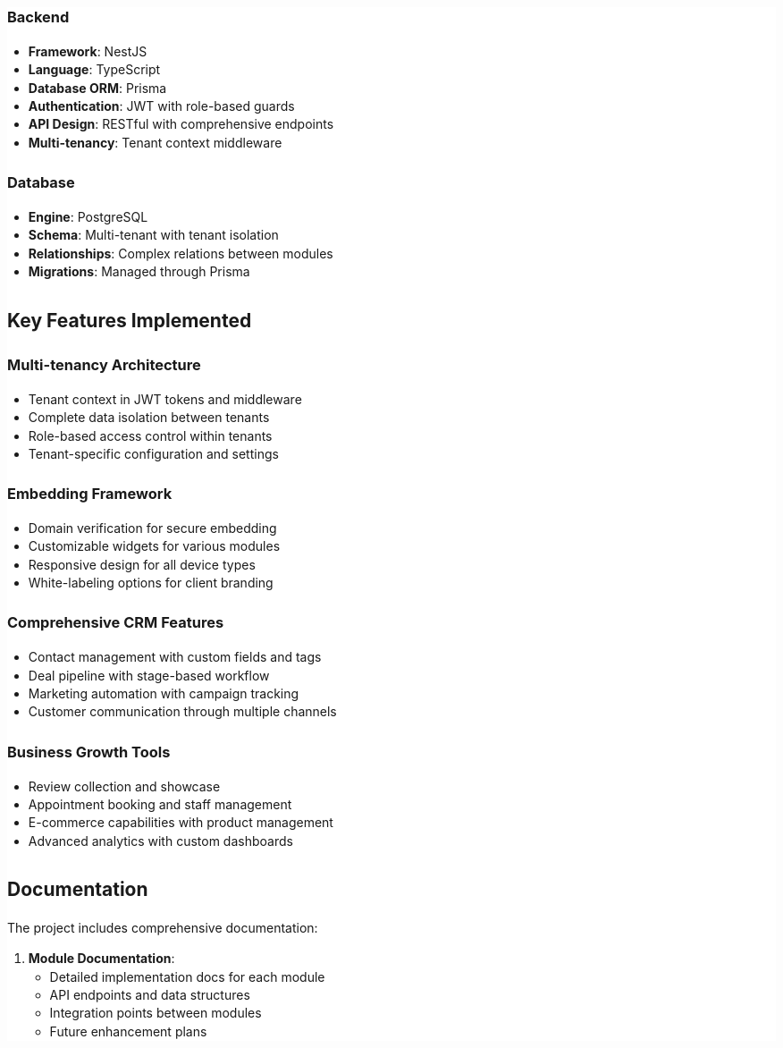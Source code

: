 ### Backend
- **Framework**: NestJS
- **Language**: TypeScript
- **Database ORM**: Prisma
- **Authentication**: JWT with role-based guards
- **API Design**: RESTful with comprehensive endpoints
- **Multi-tenancy**: Tenant context middleware

### Database
- **Engine**: PostgreSQL
- **Schema**: Multi-tenant with tenant isolation
- **Relationships**: Complex relations between modules
- **Migrations**: Managed through Prisma

## Key Features Implemented

### Multi-tenancy Architecture
- Tenant context in JWT tokens and middleware
- Complete data isolation between tenants
- Role-based access control within tenants
- Tenant-specific configuration and settings

### Embedding Framework
- Domain verification for secure embedding
- Customizable widgets for various modules
- Responsive design for all device types
- White-labeling options for client branding

### Comprehensive CRM Features
- Contact management with custom fields and tags
- Deal pipeline with stage-based workflow
- Marketing automation with campaign tracking
- Customer communication through multiple channels

### Business Growth Tools
- Review collection and showcase
- Appointment booking and staff management
- E-commerce capabilities with product management
- Advanced analytics with custom dashboards

## Documentation

The project includes comprehensive documentation:

1. **Module Documentation**:
   - Detailed implementation docs for each module
   - API endpoints and data structures
   - Integration points between modules
   - Future enhancement plans
